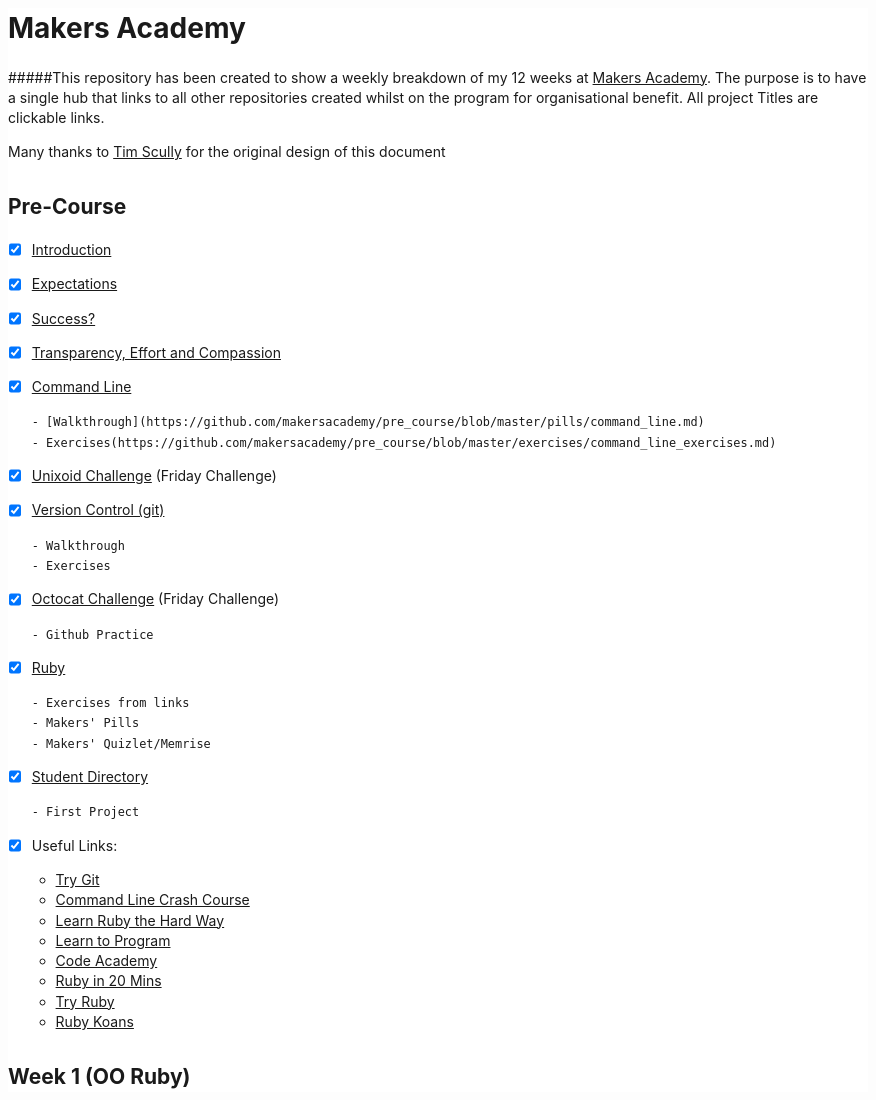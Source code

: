 Makers Academy
===================

#####This repository has been created to show a weekly breakdown of my 12 weeks at [Makers Academy](https://www.makersacademy.com). The purpose is to have a single hub that links to all other repositories created whilst on the program for organisational benefit. All project Titles are clickable links.

Many thanks to [Tim Scully](https://github.com/Scully87) for the original design of this document

Pre-Course
-----------

  - [x] [Introduction](https://github.com/makersacademy/pre_course/blob/master/introduction.md)
  - [x] [Expectations](https://github.com/makersacademy/pre_course/blob/master/you.md)
  - [x] [Success?](https://github.com/makersacademy/pre_course/blob/master/success.md)
  - [x] [Transparency, Effort and Compassion](https://github.com/makersacademy/pre_course/blob/master/tec.md)
  - [x] [Command Line](https://github.com/makersacademy/pre_course/blob/master/command_line.md)

        - [Walkthrough](https://github.com/makersacademy/pre_course/blob/master/pills/command_line.md)
        - Exercises(https://github.com/makersacademy/pre_course/blob/master/exercises/command_line_exercises.md)

  - [x] [Unixoid Challenge](https://github.com/makersacademy/unixoid-challenge) (Friday Challenge)

  - [x] [Version Control (git)](https://github.com/makersacademy/pre_course/blob/master/version_control.md)

        - Walkthrough
        - Exercises

  - [x] [Octocat Challenge](https://github.com/makersacademy/octocat_challenge) (Friday Challenge)

        - Github Practice

  - [x] [Ruby](https://github.com/makersacademy/pre_course/blob/master/ruby.md)

        - Exercises from links
        - Makers' Pills
        - Makers' Quizlet/Memrise

  - [x] [Student Directory](https://github.com/makersacademy/pre_course/blob/master/student_directory.md)

        - First Project

  - [x] Useful Links:

    - [Try Git](https://try.github.io/levels/1/challenges/1)
    - [Command Line Crash Course](http://cli.learncodethehardway.org/book/)
    - [Learn Ruby the Hard Way](http://learnrubythehardway.org/book/)
    - [Learn to Program](https://pine.fm/LearnToProgram/)
    - [Code Academy](http://www.codecademy.com/tracks/ruby)
    - [Ruby in 20 Mins](https://www.ruby-lang.org/en/documentation/quickstart/)
    - [Try Ruby](http://tryruby.org/levels/1/challenges/0)
    - [Ruby Koans](http://rubykoans.com)

Week 1 (OO Ruby)
---------
